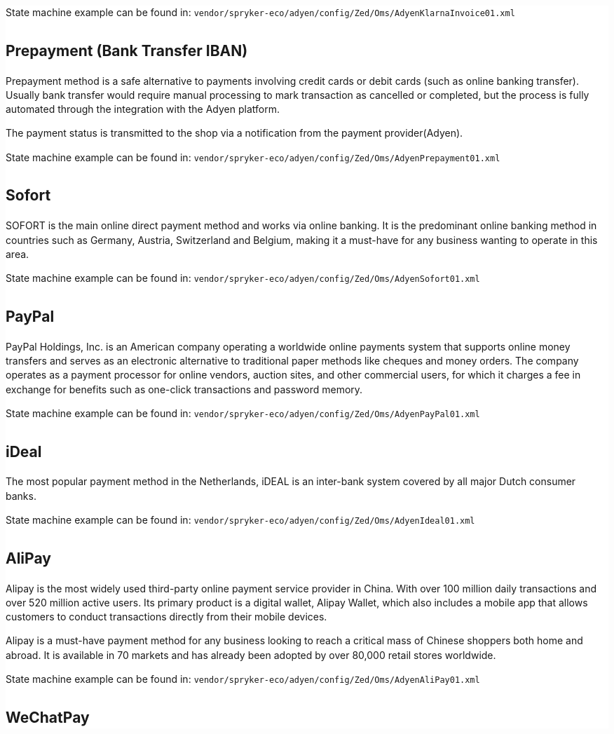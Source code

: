 State machine example can be found in: `vendor/spryker-eco/adyen/config/Zed/Oms/AdyenKlarnaInvoice01.xml`

## Prepayment (Bank Transfer IBAN)

Prepayment method is a safe alternative to payments involving credit cards or debit cards (such as online banking transfer). Usually bank transfer would require manual processing to mark transaction as cancelled or completed, but the process is fully automated through the integration with the Adyen platform.

The payment status is transmitted to the shop via a notification from the payment provider(Adyen).

State machine example can be found in: `vendor/spryker-eco/adyen/config/Zed/Oms/AdyenPrepayment01.xml`

## Sofort

SOFORT is the main online direct payment method and works via online banking. It is the predominant online banking method in countries such as Germany, Austria, Switzerland and Belgium, making it a must-have for any business wanting to operate in this area.

State machine example can be found in: `vendor/spryker-eco/adyen/config/Zed/Oms/AdyenSofort01.xml`

## PayPal

PayPal Holdings, Inc. is an American company operating a worldwide online payments system that supports online money transfers and serves as an electronic alternative to traditional paper methods like cheques and money orders. The company operates as a payment processor for online vendors, auction sites, and other commercial users, for which it charges a fee in exchange for benefits such as one-click transactions and password memory.

State machine example can be found in: `vendor/spryker-eco/adyen/config/Zed/Oms/AdyenPayPal01.xml`

## iDeal

The most popular payment method in the Netherlands, iDEAL is an inter-bank system covered by all major Dutch consumer banks.

State machine example can be found in: `vendor/spryker-eco/adyen/config/Zed/Oms/AdyenIdeal01.xml`

## AliPay

Alipay is the most widely used third-party online payment service provider in China. With over 100 million daily transactions and over 520 million active users. Its primary product is a digital wallet, Alipay Wallet, which also includes a mobile app that allows customers to conduct transactions directly from their mobile devices.

Alipay is a must-have payment method for any business looking to reach a critical mass of Chinese shoppers both home and abroad. It is available in 70 markets and has already been adopted by over 80,000 retail stores worldwide.

State machine example can be found in: `vendor/spryker-eco/adyen/config/Zed/Oms/AdyenAliPay01.xml`

## WeChatPay
